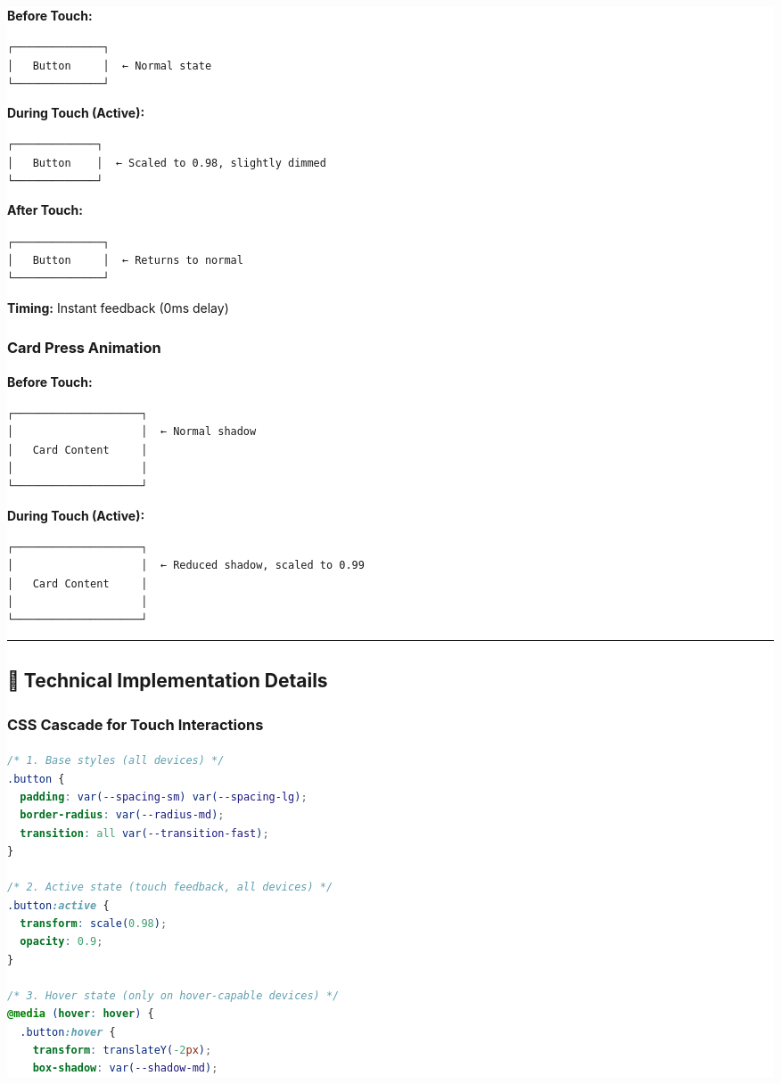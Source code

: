 **Before Touch:**
```
┌──────────────┐
│   Button     │  ← Normal state
└──────────────┘
```

**During Touch (Active):**
```
┌─────────────┐
│   Button    │  ← Scaled to 0.98, slightly dimmed
└─────────────┘
```

**After Touch:**
```
┌──────────────┐
│   Button     │  ← Returns to normal
└──────────────┘
```

**Timing:** Instant feedback (0ms delay)

### Card Press Animation

**Before Touch:**
```
┌────────────────────┐
│                    │  ← Normal shadow
│   Card Content     │
│                    │
└────────────────────┘
```

**During Touch (Active):**
```
┌────────────────────┐
│                    │  ← Reduced shadow, scaled to 0.99
│   Card Content     │
│                    │
└────────────────────┘
```

---

## 🔧 Technical Implementation Details

### CSS Cascade for Touch Interactions

```css
/* 1. Base styles (all devices) */
.button {
  padding: var(--spacing-sm) var(--spacing-lg);
  border-radius: var(--radius-md);
  transition: all var(--transition-fast);
}

/* 2. Active state (touch feedback, all devices) */
.button:active {
  transform: scale(0.98);
  opacity: 0.9;
}

/* 3. Hover state (only on hover-capable devices) */
@media (hover: hover) {
  .button:hover {
    transform: translateY(-2px);
    box-shadow: var(--shadow-md);
```